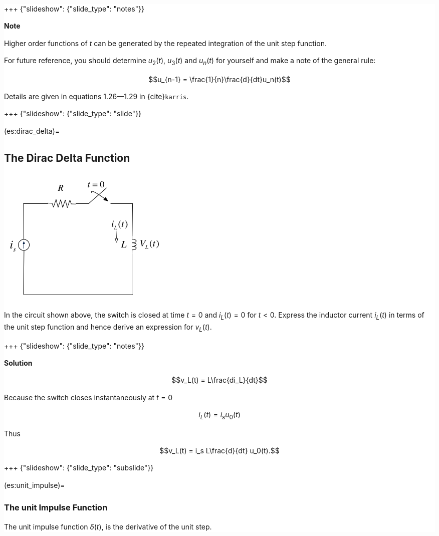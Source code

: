 +++ {"slideshow": {"slide_type": "notes"}}

**Note**

Higher order functions of $t$ can be generated by the repeated integration of the unit step function. 

For future reference, you should determine $u_2(t)$, $u_3(t)$ and $u_n(t)$ for yourself and make a note of the general rule:

$$u_{n-1} = \frac{1}{n}\frac{d}{dt}u_n(t)$$

Details are given in equations 1.26&mdash;1.29 in {cite}`karris`.

+++ {"slideshow": {"slide_type": "slide"}}

(es:dirac_delta)=
## The Dirac Delta Function

![A differentiating function (RL network)](./pictures/lr.png)

In the circuit shown above, the switch is closed at time $t=0$ and $i_L(t)=0$ for $t<0$. Express the inductor current $i_L(t)$ in terms of the unit step function and hence derive an expression for $v_L(t)$.

+++ {"slideshow": {"slide_type": "notes"}}

**Solution** 

$$v_L(t) = L\frac{di_L}{dt}$$

Because the switch closes instantaneously at $t=0$

$$i_L(t) = i_s u_0(t)$$

Thus 

$$v_L(t) = i_s L\frac{d}{dt} u_0(t).$$

+++ {"slideshow": {"slide_type": "subslide"}}

(es:unit_impulse)=
### The unit Impulse Function

The unit impulse function $\delta(t)$, is the derivative of the unit step.
